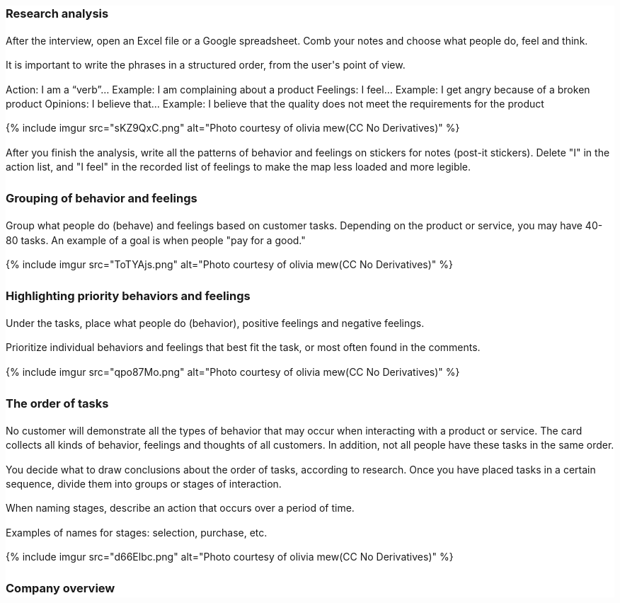 ### Research analysis

After the interview, open an Excel file or a Google spreadsheet. Comb your notes and choose what people do,
feel and think.

It is important to write the phrases in a structured order, from the user's point of view.

Action: I am a “verb”… Example: I am complaining about a product
Feelings: I feel… Example: I get angry because of a broken product
Opinions: I believe that… Example: I believe that the quality does not meet the requirements for the product

{% include imgur src="sKZ9QxC.png" alt="Photo courtesy of olivia mew(CC No Derivatives)" %}

After you finish the analysis, write all the patterns of behavior and feelings on stickers for notes (post-it stickers).
Delete "I" in the action list, and "I feel" in the recorded list of feelings to make the map less loaded and more legible.

### Grouping of behavior and feelings

Group what people do (behave) and feelings based on customer tasks. Depending on the product or service, you may have 40-80 tasks.
An example of a goal is when people "pay for a good."

{% include imgur src="ToTYAjs.png" alt="Photo courtesy of olivia mew(CC No Derivatives)" %}

### Highlighting priority behaviors and feelings

Under the tasks, place what people do (behavior), positive feelings and negative feelings.

Prioritize individual behaviors and feelings that best fit the task, or most
often found in the comments.

{% include imgur src="qpo87Mo.png" alt="Photo courtesy of olivia mew(CC No Derivatives)" %}

### The order of tasks

No customer will demonstrate all the types of behavior that may occur when interacting with a product or service.
The card collects all kinds of behavior, feelings and thoughts of all customers. In addition, not all people have these tasks
in the same order.

You decide what to draw conclusions about the order of tasks, according to research. Once you have placed
tasks in a certain sequence, divide them into groups or stages of interaction.

When naming stages, describe an action that occurs over a period of time.

Examples of names for stages: selection, purchase, etc.

{% include imgur src="d66Elbc.png" alt="Photo courtesy of olivia mew(CC No Derivatives)" %}

### Company overview 
